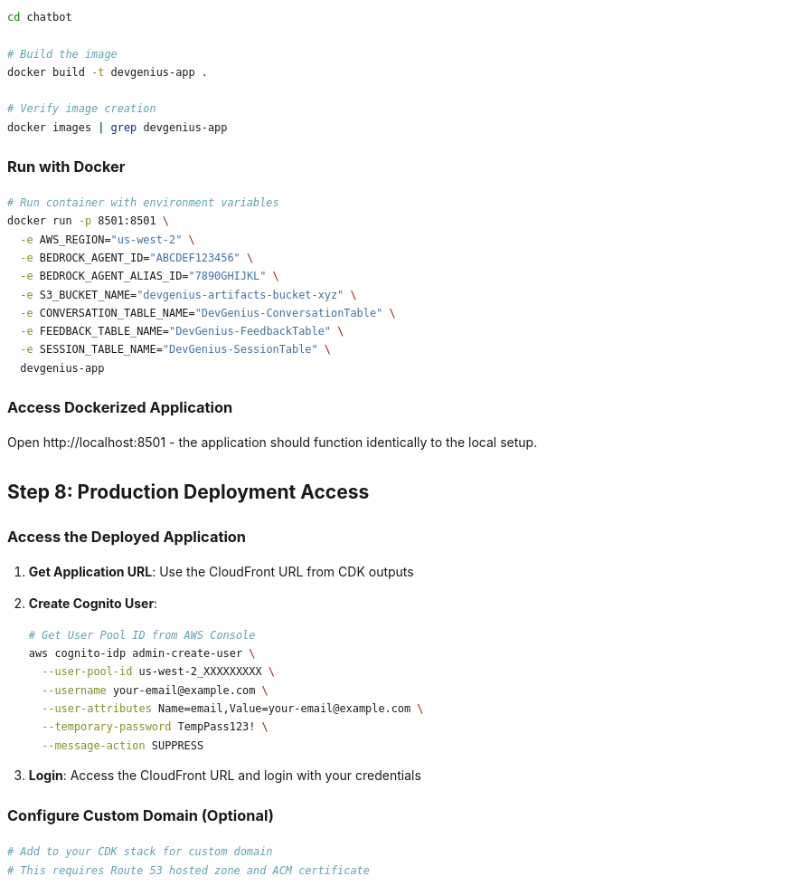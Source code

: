 ```bash
cd chatbot

# Build the image
docker build -t devgenius-app .

# Verify image creation
docker images | grep devgenius-app
```

### Run with Docker

```bash
# Run container with environment variables
docker run -p 8501:8501 \
  -e AWS_REGION="us-west-2" \
  -e BEDROCK_AGENT_ID="ABCDEF123456" \
  -e BEDROCK_AGENT_ALIAS_ID="7890GHIJKL" \
  -e S3_BUCKET_NAME="devgenius-artifacts-bucket-xyz" \
  -e CONVERSATION_TABLE_NAME="DevGenius-ConversationTable" \
  -e FEEDBACK_TABLE_NAME="DevGenius-FeedbackTable" \
  -e SESSION_TABLE_NAME="DevGenius-SessionTable" \
  devgenius-app
```

### Access Dockerized Application

Open http://localhost:8501 - the application should function identically to the local setup.

## Step 8: Production Deployment Access

### Access the Deployed Application

1. **Get Application URL**: Use the CloudFront URL from CDK outputs
2. **Create Cognito User**:
   ```bash
   # Get User Pool ID from AWS Console
   aws cognito-idp admin-create-user \
     --user-pool-id us-west-2_XXXXXXXXX \
     --username your-email@example.com \
     --user-attributes Name=email,Value=your-email@example.com \
     --temporary-password TempPass123! \
     --message-action SUPPRESS
   ```

3. **Login**: Access the CloudFront URL and login with your credentials

### Configure Custom Domain (Optional)

```bash
# Add to your CDK stack for custom domain
# This requires Route 53 hosted zone and ACM certificate
```
